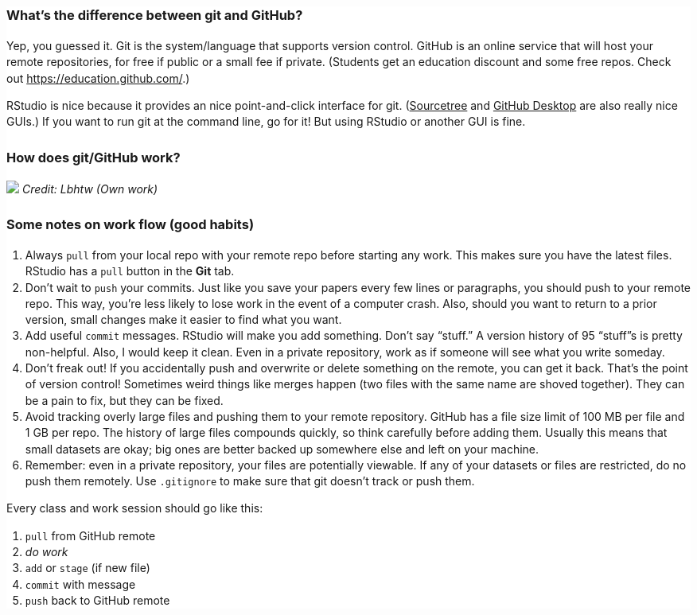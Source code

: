 ### What’s the difference between git and GitHub?

Yep, you guessed it. Git is the system/language that supports version
control. GitHub is an online service that will host your remote
repositories, for free if public or a small fee if private. (Students
get an education discount and some free repos. Check out
<https://education.github.com/>.)

RStudio is nice because it provides an nice point-and-click interface
for git. ([Sourcetree](https://www.sourcetreeapp.com) and [GitHub
Desktop](https://desktop.github.com) are also really nice GUIs.) If you
want to run git at the command line, go for it\! But using RStudio or
another GUI is fine.

### How does git/GitHub work?

[![](http://upload.wikimedia.org/wikipedia/commons/2/29/Git_data_flow.png)](https://commons.wikimedia.org/wiki/File:Git_data_flow.png)
*Credit: Lbhtw (Own work)*

### Some notes on work flow (good habits)

1.  Always `pull` from your local repo with your remote repo before
    starting any work. This makes sure you have the latest files.
    RStudio has a `pull` button in the **Git** tab.
2.  Don’t wait to `push` your commits. Just like you save your papers
    every few lines or paragraphs, you should push to your remote repo.
    This way, you’re less likely to lose work in the event of a computer
    crash. Also, should you want to return to a prior version, small
    changes make it easier to find what you want.  
3.  Add useful `commit` messages. RStudio will make you add something.
    Don’t say “stuff.” A version history of 95 “stuff”s is pretty
    non-helpful. Also, I would keep it clean. Even in a private
    repository, work as if someone will see what you write someday.  
4.  Don’t freak out\! If you accidentally push and overwrite or delete
    something on the remote, you can get it back. That’s the point of
    version control\! Sometimes weird things like merges happen (two
    files with the same name are shoved together). They can be a pain to
    fix, but they can be fixed.
5.  Avoid tracking overly large files and pushing them to your remote
    repository. GitHub has a file size limit of 100 MB per file and 1 GB
    per repo. The history of large files compounds quickly, so think
    carefully before adding them. Usually this means that small datasets
    are okay; big ones are better backed up somewhere else and left on
    your machine.
6.  Remember: even in a private repository, your files are potentially
    viewable. If any of your datasets or files are restricted, do no
    push them remotely. Use `.gitignore` to make sure that git doesn’t
    track or push them.

Every class and work session should go like this:

1.  `pull` from GitHub remote
2.  *do work*
3.  `add` or `stage` (if new file)
4.  `commit` with message
5.  `push` back to GitHub remote
